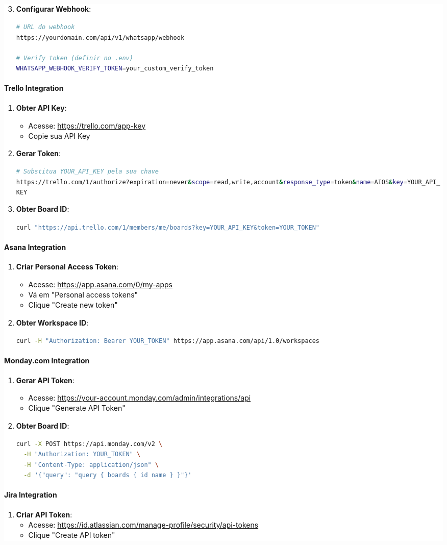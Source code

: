 3. **Configurar Webhook**:
   ```bash
   # URL do webhook
   https://yourdomain.com/api/v1/whatsapp/webhook
   
   # Verify token (definir no .env)
   WHATSAPP_WEBHOOK_VERIFY_TOKEN=your_custom_verify_token
   ```

#### Trello Integration

1. **Obter API Key**:
   - Acesse: https://trello.com/app-key
   - Copie sua API Key

2. **Gerar Token**:
   ```bash
   # Substitua YOUR_API_KEY pela sua chave
   https://trello.com/1/authorize?expiration=never&scope=read,write,account&response_type=token&name=AIOS&key=YOUR_API_KEY
   ```

3. **Obter Board ID**:
   ```bash
   curl "https://api.trello.com/1/members/me/boards?key=YOUR_API_KEY&token=YOUR_TOKEN"
   ```

#### Asana Integration

1. **Criar Personal Access Token**:
   - Acesse: https://app.asana.com/0/my-apps
   - Vá em "Personal access tokens"
   - Clique "Create new token"

2. **Obter Workspace ID**:
   ```bash
   curl -H "Authorization: Bearer YOUR_TOKEN" https://app.asana.com/api/1.0/workspaces
   ```

#### Monday.com Integration

1. **Gerar API Token**:
   - Acesse: https://your-account.monday.com/admin/integrations/api
   - Clique "Generate API Token"

2. **Obter Board ID**:
   ```bash
   curl -X POST https://api.monday.com/v2 \
     -H "Authorization: YOUR_TOKEN" \
     -H "Content-Type: application/json" \
     -d '{"query": "query { boards { id name } }"}'
   ```

#### Jira Integration

1. **Criar API Token**:
   - Acesse: https://id.atlassian.com/manage-profile/security/api-tokens
   - Clique "Create API token"
